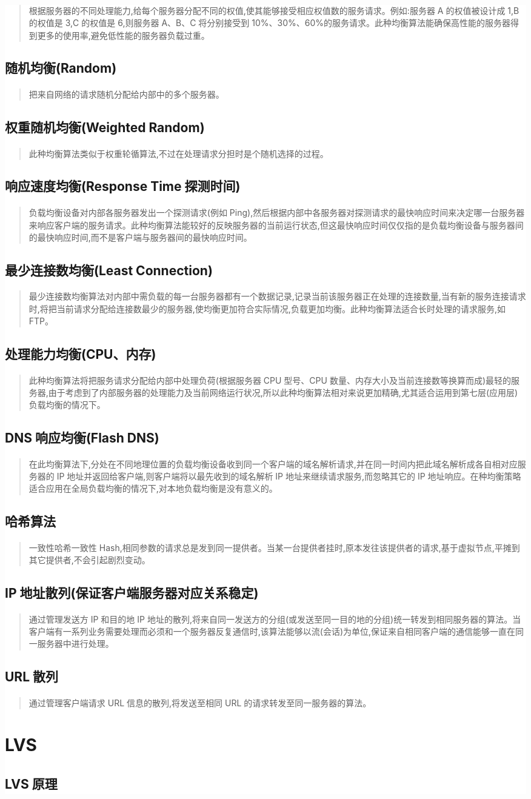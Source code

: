 >根据服务器的不同处理能力,给每个服务器分配不同的权值,使其能够接受相应权值数的服务请求。例如:服务器 A 的权值被设计成 1,B 的权值是 3,C 的权值是 6,则服务器 A、B、C 将分别接受到 10%、30%、60%的服务请求。此种均衡算法能确保高性能的服务器得到更多的使用率,避免低性能的服务器负载过重。

## 随机均衡(Random)

>把来自网络的请求随机分配给内部中的多个服务器。

## 权重随机均衡(Weighted Random)

>此种均衡算法类似于权重轮循算法,不过在处理请求分担时是个随机选择的过程。

## 响应速度均衡(Response Time 探测时间)

>负载均衡设备对内部各服务器发出一个探测请求(例如 Ping),然后根据内部中各服务器对探测请求的最快响应时间来决定哪一台服务器来响应客户端的服务请求。此种均衡算法能较好的反映服务器的当前运行状态,但这最快响应时间仅仅指的是负载均衡设备与服务器间的最快响应时间,而不是客户端与服务器间的最快响应时间。

## 最少连接数均衡(Least Connection)

>最少连接数均衡算法对内部中需负载的每一台服务器都有一个数据记录,记录当前该服务器正在处理的连接数量,当有新的服务连接请求时,将把当前请求分配给连接数最少的服务器,使均衡更加符合实际情况,负载更加均衡。此种均衡算法适合长时处理的请求服务,如 FTP。

## 处理能力均衡(CPU、内存)

>此种均衡算法将把服务请求分配给内部中处理负荷(根据服务器 CPU 型号、CPU 数量、内存大小及当前连接数等换算而成)最轻的服务器,由于考虑到了内部服务器的处理能力及当前网络运行状况,所以此种均衡算法相对来说更加精确,尤其适合运用到第七层(应用层)负载均衡的情况下。

## DNS 响应均衡(Flash DNS)

>在此均衡算法下,分处在不同地理位置的负载均衡设备收到同一个客户端的域名解析请求,并在同一时间内把此域名解析成各自相对应服务器的 IP 地址并返回给客户端,则客户端将以最先收到的域名解析 IP 地址来继续请求服务,而忽略其它的 IP 地址响应。在种均衡策略适合应用在全局负载均衡的情况下,对本地负载均衡是没有意义的。

## 哈希算法

>一致性哈希一致性 Hash,相同参数的请求总是发到同一提供者。当某一台提供者挂时,原本发往该提供者的请求,基于虚拟节点,平摊到其它提供者,不会引起剧烈变动。

## IP 地址散列(保证客户端服务器对应关系稳定)

>通过管理发送方 IP 和目的地 IP 地址的散列,将来自同一发送方的分组(或发送至同一目的地的分组)统一转发到相同服务器的算法。当客户端有一系列业务需要处理而必须和一个服务器反复通信时,该算法能够以流(会话)为单位,保证来自相同客户端的通信能够一直在同一服务器中进行处理。

## URL 散列

>通过管理客户端请求 URL 信息的散列,将发送至相同 URL 的请求转发至同一服务器的算法。


# LVS

## LVS 原理
